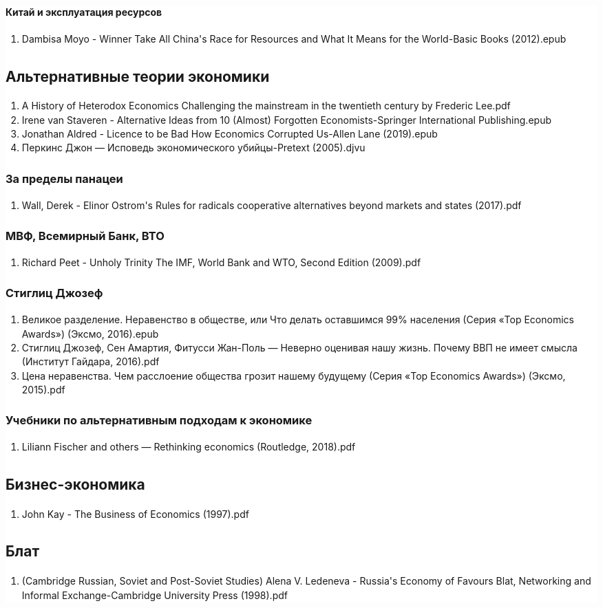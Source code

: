 <a id="Китай-и-эксплуатация-ресурсов"></a>
#### Китай и эксплуатация ресурсов

1. Dambisa Moyo - Winner Take All China's Race for Resources and What It Means for the World-Basic Books (2012).epub

<a id="Альтернативные-теории-экономики"></a>
## Альтернативные теории экономики

1. A History of Heterodox Economics Challenging the mainstream in the twentieth century by Frederic Lee.pdf
1. Irene van Staveren - Alternative Ideas from 10 (Almost) Forgotten Economists-Springer International Publishing.epub
1. Jonathan Aldred - Licence to be Bad How Economics Corrupted Us-Allen Lane (2019).epub
1. Перкинс Джон — Исповедь экономического убийцы-Pretext (2005).djvu

<a id="За-пределы-панацеи"></a>
### За пределы панацеи

1. Wall, Derek - Elinor Ostrom's Rules for radicals cooperative alternatives beyond markets and states (2017).pdf

<a id="МВФ-Всемирный-Банк-ВТО"></a>
### МВФ, Всемирный Банк, ВТО

1. Richard Peet - Unholy Trinity The IMF, World Bank and WTO, Second Edition (2009).pdf

<a id="Стиглиц-Джозеф"></a>
### Стиглиц Джозеф

1. Великое разделение. Неравенство в обществе, или Что делать оставшимся 99% населения (Серия «Top Economics Awards») (Эксмо, 2016).epub
1. Стиглиц Джозеф, Сен Амартия, Фитусси Жан-Поль — Неверно оценивая нашу жизнь. Почему ВВП не имеет смысла (Институт Гайдара, 2016).pdf
1. Цена неравенства. Чем расслоение общества грозит нашему будущему (Серия «Top Economics Awards») (Эксмо, 2015).pdf

<a id="Учебники-по-альтернативным-подходам-к-экономике"></a>
### Учебники по альтернативным подходам к экономике

1. Liliann Fischer and others — Rethinking economics (Routledge, 2018).pdf

<a id="Бизнес-экономика"></a>
## Бизнес-экономика

1. John Kay - The Business of Economics (1997).pdf

<a id="Блат"></a>
## Блат

1. (Cambridge Russian, Soviet and Post-Soviet Studies) Alena V. Ledeneva - Russia's Economy of Favours Blat, Networking and Informal Exchange-Cambridge University Press (1998).pdf
